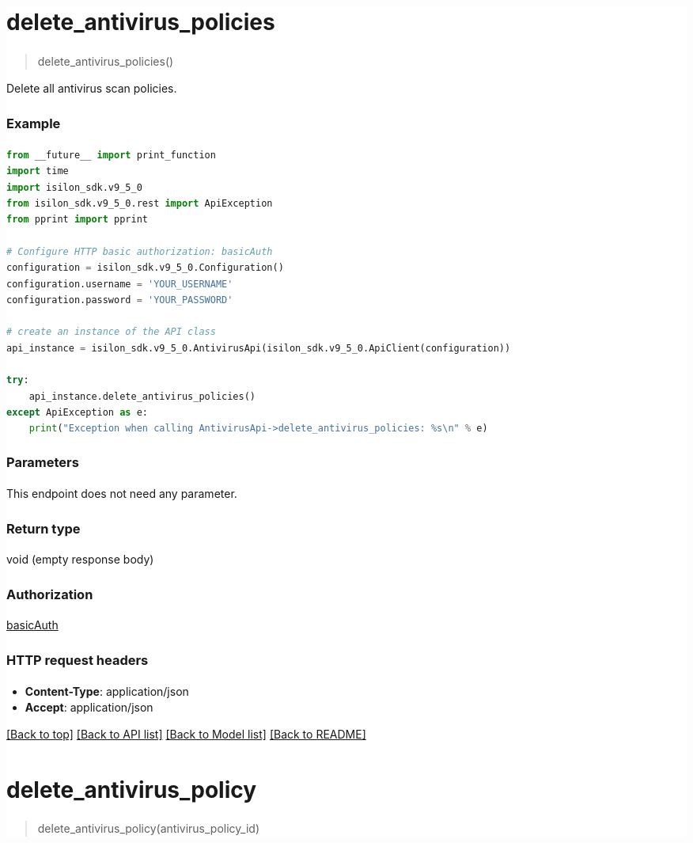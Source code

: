 # **delete_antivirus_policies**
> delete_antivirus_policies()



Delete all antivirus scan policies.

### Example
```python
from __future__ import print_function
import time
import isilon_sdk.v9_5_0
from isilon_sdk.v9_5_0.rest import ApiException
from pprint import pprint

# Configure HTTP basic authorization: basicAuth
configuration = isilon_sdk.v9_5_0.Configuration()
configuration.username = 'YOUR_USERNAME'
configuration.password = 'YOUR_PASSWORD'

# create an instance of the API class
api_instance = isilon_sdk.v9_5_0.AntivirusApi(isilon_sdk.v9_5_0.ApiClient(configuration))

try:
    api_instance.delete_antivirus_policies()
except ApiException as e:
    print("Exception when calling AntivirusApi->delete_antivirus_policies: %s\n" % e)
```

### Parameters
This endpoint does not need any parameter.

### Return type

void (empty response body)

### Authorization

[basicAuth](../README.md#basicAuth)

### HTTP request headers

 - **Content-Type**: application/json
 - **Accept**: application/json

[[Back to top]](#) [[Back to API list]](../README.md#documentation-for-api-endpoints) [[Back to Model list]](../README.md#documentation-for-models) [[Back to README]](../README.md)

# **delete_antivirus_policy**
> delete_antivirus_policy(antivirus_policy_id)

